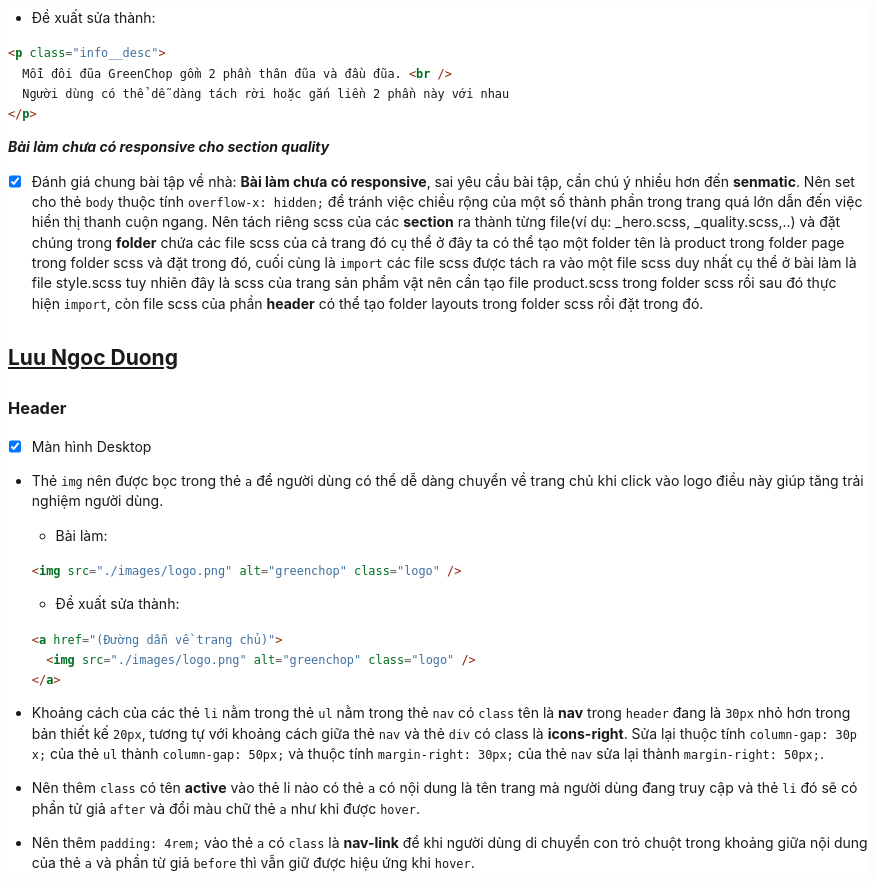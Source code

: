   - Đề xuất sửa thành:

  ```html
  <p class="info__desc">
    Mỗi đôi đũa GreenChop gồm 2 phần thân đũa và đầu đũa. <br />
    Người dùng có thể dễ dàng tách rời hoặc gắn liền 2 phần này với nhau
  </p>
  ```

**_Bài làm chưa có responsive cho section quality_**

- [x] Đánh giá chung bài tập về nhà: **Bài làm chưa có responsive**, sai yêu cầu bài tập, cần chú ý nhiều hơn đến **senmatic**. Nên set cho thẻ `body` thuộc tính `overflow-x: hidden;` để tránh việc chiều rộng của một số thành phần trong trang quá lớn dẫn đến việc hiển thị thanh cuộn ngang. Nên tách riêng scss của các **section** ra thành từng file(ví dụ: \_hero.scss, \_quality.scss,..) và đặt chúng trong **folder** chứa các file scss của cả trang đó cụ thể ở đây ta có thể tạo một folder tên là product trong folder page trong folder scss và đặt trong đó, cuối cùng là `import` các file scss được tách ra vào một file scss duy nhất cụ thể ở bài làm là file style.scss tuy nhiên đây là scss của trang sản phẩm vật nên cần tạo file product.scss trong folder scss rồi sau đó thực hiện `import`, còn file scss của phần **header** có thể tạo folder layouts trong folder scss rồi đặt trong đó.

## [Luu Ngoc Duong](https://duongluu9898.github.io/f8-duongluu-fullstack-k5/day18/)

### Header

- [x] Màn hình Desktop

- Thẻ `img` nên được bọc trong thẻ `a` để người dùng có thể dễ dàng chuyển về trang chủ khi click vào logo điều này giúp tăng trải nghiệm người dùng.

  - Bài làm:

  ```html
  <img src="./images/logo.png" alt="greenchop" class="logo" />
  ```

  - Đề xuất sửa thành:

  ```html
  <a href="(Đường dẫn về trang chủ)">
    <img src="./images/logo.png" alt="greenchop" class="logo" />
  </a>
  ```

- Khoảng cách của các thẻ `li` nằm trong thẻ `ul` nằm trong thẻ `nav` có `class` tên là **nav** trong `header` đang là `30px` nhỏ hơn trong bản thiết kế `20px`, tương tự với khoảng cách giữa thẻ `nav` và thẻ `div` có class là **icons-right**. Sửa lại thuộc tính `column-gap: 30px;` của thẻ `ul` thành `column-gap: 50px;` và thuộc tính `margin-right: 30px;` của thẻ `nav` sửa lại thành `margin-right: 50px;`.

- Nên thêm `class` có tên **active** vào thẻ li nào có thẻ `a` có nội dung là tên trang mà người dùng đang truy cập và thẻ `li` đó sẽ có phần tử giả `after` và đổi màu chữ thẻ `a` như khi được `hover`.

- Nên thêm `padding: 4rem;` vào thẻ `a` có `class` là **nav-link** để khi người dùng di chuyển con trỏ chuột trong khoảng giữa nội dung của thẻ `a` và phần từ giả `before` thì vẫn giữ được hiệu ứng khi `hover`.

